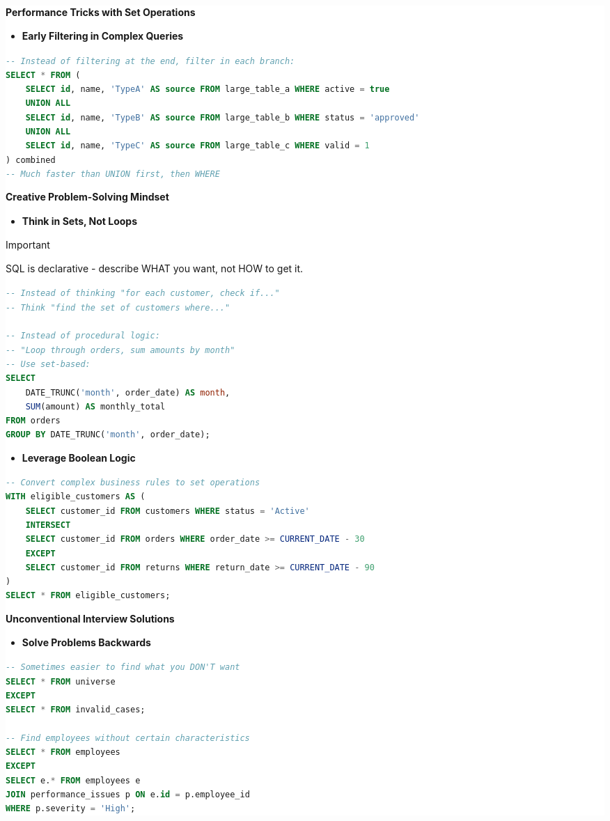 **Performance Tricks with Set Operations**

*   **Early Filtering in Complex Queries**
```sql
-- Instead of filtering at the end, filter in each branch:
SELECT * FROM (
    SELECT id, name, 'TypeA' AS source FROM large_table_a WHERE active = true
    UNION ALL
    SELECT id, name, 'TypeB' AS source FROM large_table_b WHERE status = 'approved'
    UNION ALL  
    SELECT id, name, 'TypeC' AS source FROM large_table_c WHERE valid = 1
) combined
-- Much faster than UNION first, then WHERE
```

**Creative Problem-Solving Mindset**

*   **Think in Sets, Not Loops**
> [!IMPORTANT]
> SQL is declarative - describe WHAT you want, not HOW to get it.
```sql
-- Instead of thinking "for each customer, check if..."
-- Think "find the set of customers where..."

-- Instead of procedural logic:
-- "Loop through orders, sum amounts by month"
-- Use set-based:
SELECT 
    DATE_TRUNC('month', order_date) AS month,
    SUM(amount) AS monthly_total
FROM orders
GROUP BY DATE_TRUNC('month', order_date);
```

*   **Leverage Boolean Logic**
```sql
-- Convert complex business rules to set operations
WITH eligible_customers AS (
    SELECT customer_id FROM customers WHERE status = 'Active'
    INTERSECT
    SELECT customer_id FROM orders WHERE order_date >= CURRENT_DATE - 30
    EXCEPT 
    SELECT customer_id FROM returns WHERE return_date >= CURRENT_DATE - 90
)
SELECT * FROM eligible_customers;
```

**Unconventional Interview Solutions**

*   **Solve Problems Backwards**
```sql
-- Sometimes easier to find what you DON'T want
SELECT * FROM universe
EXCEPT
SELECT * FROM invalid_cases;

-- Find employees without certain characteristics
SELECT * FROM employees
EXCEPT
SELECT e.* FROM employees e
JOIN performance_issues p ON e.id = p.employee_id
WHERE p.severity = 'High';
```

